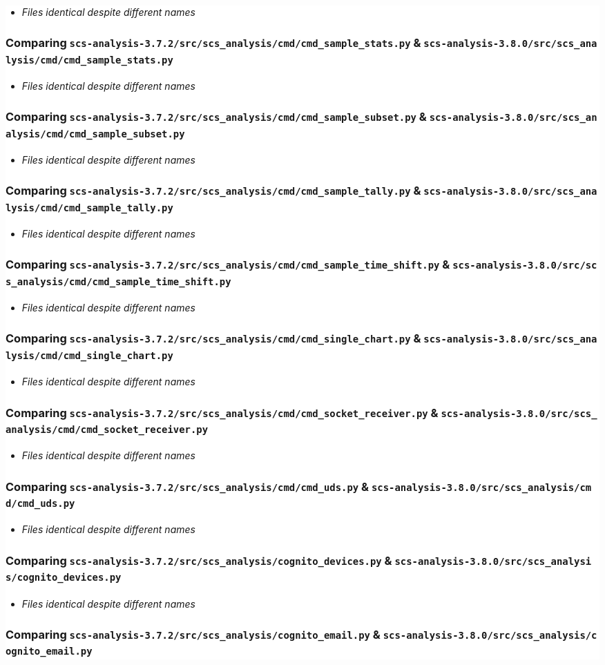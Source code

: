  * *Files identical despite different names*

### Comparing `scs-analysis-3.7.2/src/scs_analysis/cmd/cmd_sample_stats.py` & `scs-analysis-3.8.0/src/scs_analysis/cmd/cmd_sample_stats.py`

 * *Files identical despite different names*

### Comparing `scs-analysis-3.7.2/src/scs_analysis/cmd/cmd_sample_subset.py` & `scs-analysis-3.8.0/src/scs_analysis/cmd/cmd_sample_subset.py`

 * *Files identical despite different names*

### Comparing `scs-analysis-3.7.2/src/scs_analysis/cmd/cmd_sample_tally.py` & `scs-analysis-3.8.0/src/scs_analysis/cmd/cmd_sample_tally.py`

 * *Files identical despite different names*

### Comparing `scs-analysis-3.7.2/src/scs_analysis/cmd/cmd_sample_time_shift.py` & `scs-analysis-3.8.0/src/scs_analysis/cmd/cmd_sample_time_shift.py`

 * *Files identical despite different names*

### Comparing `scs-analysis-3.7.2/src/scs_analysis/cmd/cmd_single_chart.py` & `scs-analysis-3.8.0/src/scs_analysis/cmd/cmd_single_chart.py`

 * *Files identical despite different names*

### Comparing `scs-analysis-3.7.2/src/scs_analysis/cmd/cmd_socket_receiver.py` & `scs-analysis-3.8.0/src/scs_analysis/cmd/cmd_socket_receiver.py`

 * *Files identical despite different names*

### Comparing `scs-analysis-3.7.2/src/scs_analysis/cmd/cmd_uds.py` & `scs-analysis-3.8.0/src/scs_analysis/cmd/cmd_uds.py`

 * *Files identical despite different names*

### Comparing `scs-analysis-3.7.2/src/scs_analysis/cognito_devices.py` & `scs-analysis-3.8.0/src/scs_analysis/cognito_devices.py`

 * *Files identical despite different names*

### Comparing `scs-analysis-3.7.2/src/scs_analysis/cognito_email.py` & `scs-analysis-3.8.0/src/scs_analysis/cognito_email.py`
